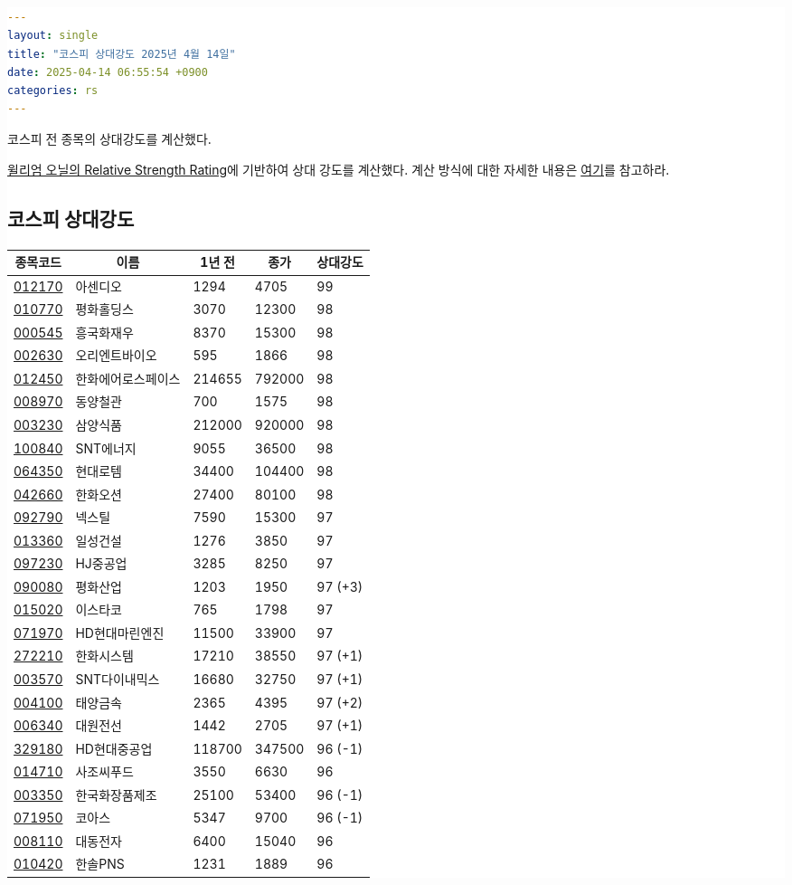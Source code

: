 ```yaml
---
layout: single
title: "코스피 상대강도 2025년 4월 14일"
date: 2025-04-14 06:55:54 +0900
categories: rs
---
```

코스피 전 종목의 상대강도를 계산했다.

[윌리엄 오닐의 Relative Strength Rating](https://www.williamoneil.com/proprietary-ratings-and-rankings/)에 기반하여 상대 강도를 계산했다.
계산 방식에 대한 자세한 내용은 [여기](https://dalinaum.github.io/investment/2024/08/26/how-i-calculated-relative-strength.html)를 참고하라.

## 코스피 상대강도

|종목코드|이름|1년 전|종가|상대강도|
|------|---|-----|--|------|
|[012170](https://finance.daum.net/quotes/A012170)|아센디오|1294|4705|99 |
|[010770](https://finance.daum.net/quotes/A010770)|평화홀딩스|3070|12300|98 |
|[000545](https://finance.daum.net/quotes/A000545)|흥국화재우|8370|15300|98 |
|[002630](https://finance.daum.net/quotes/A002630)|오리엔트바이오|595|1866|98 |
|[012450](https://finance.daum.net/quotes/A012450)|한화에어로스페이스|214655|792000|98 |
|[008970](https://finance.daum.net/quotes/A008970)|동양철관|700|1575|98 |
|[003230](https://finance.daum.net/quotes/A003230)|삼양식품|212000|920000|98 |
|[100840](https://finance.daum.net/quotes/A100840)|SNT에너지|9055|36500|98 |
|[064350](https://finance.daum.net/quotes/A064350)|현대로템|34400|104400|98 |
|[042660](https://finance.daum.net/quotes/A042660)|한화오션|27400|80100|98 |
|[092790](https://finance.daum.net/quotes/A092790)|넥스틸|7590|15300|97 |
|[013360](https://finance.daum.net/quotes/A013360)|일성건설|1276|3850|97 |
|[097230](https://finance.daum.net/quotes/A097230)|HJ중공업|3285|8250|97 |
|[090080](https://finance.daum.net/quotes/A090080)|평화산업|1203|1950|97 (+3)|
|[015020](https://finance.daum.net/quotes/A015020)|이스타코|765|1798|97 |
|[071970](https://finance.daum.net/quotes/A071970)|HD현대마린엔진|11500|33900|97 |
|[272210](https://finance.daum.net/quotes/A272210)|한화시스템|17210|38550|97 (+1)|
|[003570](https://finance.daum.net/quotes/A003570)|SNT다이내믹스|16680|32750|97 (+1)|
|[004100](https://finance.daum.net/quotes/A004100)|태양금속|2365|4395|97 (+2)|
|[006340](https://finance.daum.net/quotes/A006340)|대원전선|1442|2705|97 (+1)|
|[329180](https://finance.daum.net/quotes/A329180)|HD현대중공업|118700|347500|96 (-1)|
|[014710](https://finance.daum.net/quotes/A014710)|사조씨푸드|3550|6630|96 |
|[003350](https://finance.daum.net/quotes/A003350)|한국화장품제조|25100|53400|96 (-1)|
|[071950](https://finance.daum.net/quotes/A071950)|코아스|5347|9700|96 (-1)|
|[008110](https://finance.daum.net/quotes/A008110)|대동전자|6400|15040|96 |
|[010420](https://finance.daum.net/quotes/A010420)|한솔PNS|1231|1889|96 |